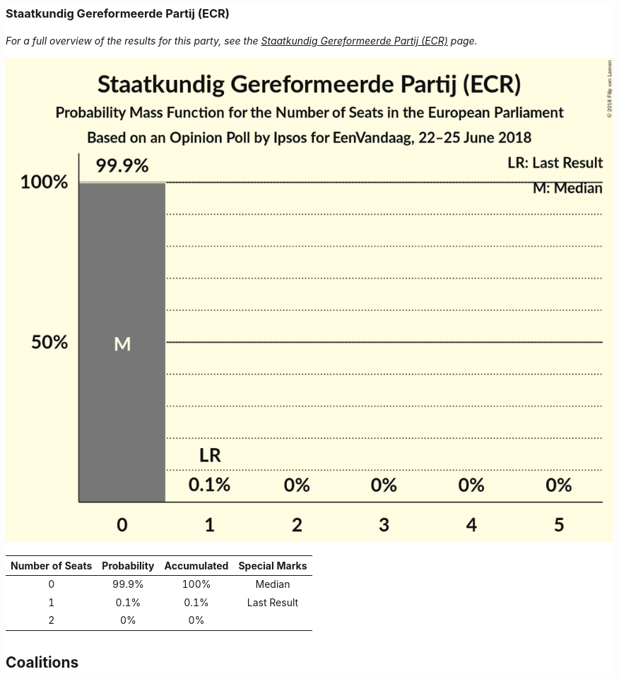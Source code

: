 ### Staatkundig Gereformeerde Partij (ECR)

*For a full overview of the results for this party, see the [Staatkundig Gereformeerde Partij (ECR)](party-staatkundiggereformeerdepartijecr.html) page.*

![Graph with seats probability mass function not yet produced](2018-06-25-Ipsos-seats-pmf-staatkundiggereformeerdepartijecr.png "Seats Probability Mass Function")

| Number of Seats | Probability | Accumulated | Special Marks |
|:---------------:|:-----------:|:-----------:|:-------------:|
| 0 | 99.9% | 100% | Median |
| 1 | 0.1% | 0.1% | Last Result |
| 2 | 0% | 0% |  |


## Coalitions
